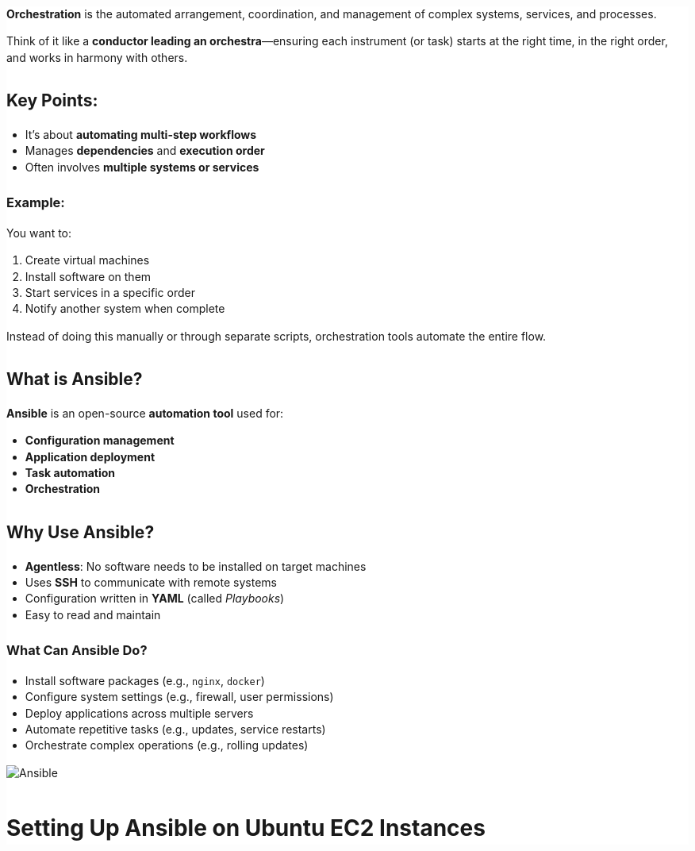**Orchestration** is the automated arrangement, coordination, and management of complex systems, services, and processes.

Think of it like a **conductor leading an orchestra**—ensuring each instrument (or task) starts at the right time, in the right order, and works in harmony with others.

## Key Points:

- It’s about **automating multi-step workflows**
- Manages **dependencies** and **execution order**
- Often involves **multiple systems or services**

### Example:

You want to:

1. Create virtual machines  
2. Install software on them  
3. Start services in a specific order  
4. Notify another system when complete

Instead of doing this manually or through separate scripts, orchestration tools automate the entire flow.

## What is Ansible?

**Ansible** is an open-source **automation tool** used for:

- **Configuration management**
- **Application deployment**
- **Task automation**
- **Orchestration**

## Why Use Ansible?

- **Agentless**: No software needs to be installed on target machines
- Uses **SSH** to communicate with remote systems
- Configuration written in **YAML** (called *Playbooks*)
- Easy to read and maintain

### What Can Ansible Do?

- Install software packages (e.g., `nginx`, `docker`)
- Configure system settings (e.g., firewall, user permissions)
- Deploy applications across multiple servers
- Automate repetitive tasks (e.g., updates, service restarts)
- Orchestrate complex operations (e.g., rolling updates)

![Ansible](Images/ansible.png)

# Setting Up Ansible on Ubuntu EC2 Instances
